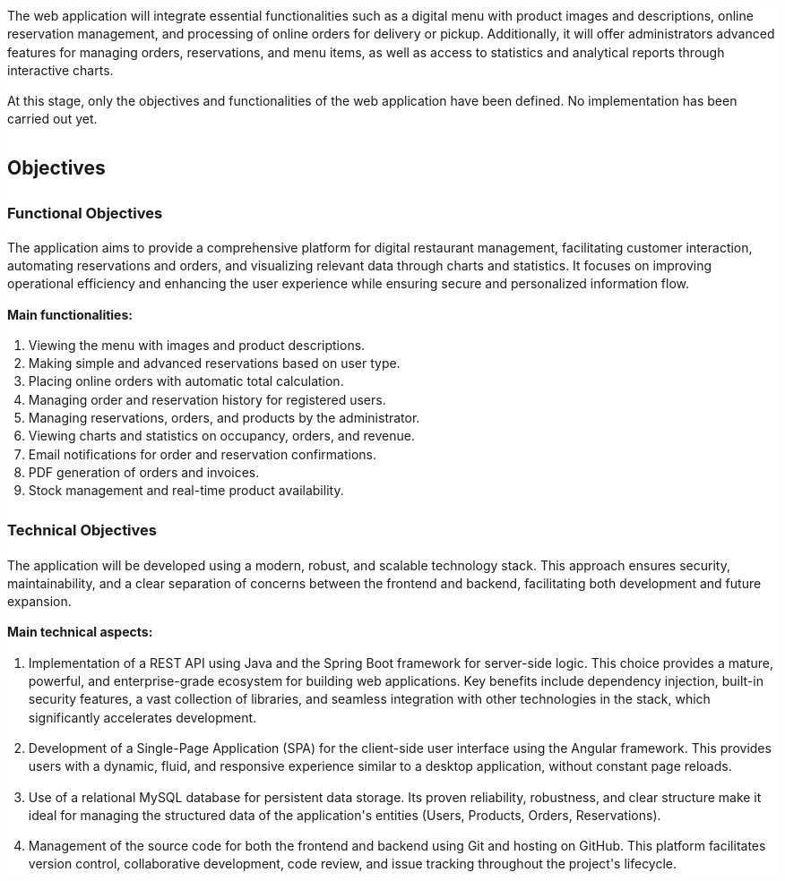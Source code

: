 The web application will integrate essential functionalities such as a digital menu with product images and descriptions, online reservation management, and processing of online orders for delivery or pickup. Additionally, it will offer administrators advanced features for managing orders, reservations, and menu items, as well as access to statistics and analytical reports through interactive charts.

At this stage, only the objectives and functionalities of the web application have been defined. No implementation has been carried out yet.


## Objectives

### Functional Objectives
The application aims to provide a comprehensive platform for digital restaurant management, facilitating customer interaction, automating reservations and orders, and visualizing relevant data through charts and statistics. It focuses on improving operational efficiency and enhancing the user experience while ensuring secure and personalized information flow.

**Main functionalities:**
1.  Viewing the menu with images and product descriptions.
2.  Making simple and advanced reservations based on user type.
3.  Placing online orders with automatic total calculation.
4.  Managing order and reservation history for registered users.
5.  Managing reservations, orders, and products by the administrator.
6.  Viewing charts and statistics on occupancy, orders, and revenue.
7.  Email notifications for order and reservation confirmations.
8.  PDF generation of orders and invoices.
9.  Stock management and real-time product availability.

### Technical Objectives
The application will be developed using a modern, robust, and scalable technology stack. This approach ensures security, maintainability, and a clear separation of concerns between the frontend and backend, facilitating both development and future expansion.

**Main technical aspects:**

1. Implementation of a REST API using Java and the Spring Boot framework for server-side logic. This choice provides a mature, powerful, and enterprise-grade ecosystem for building web applications. Key benefits include dependency injection, built-in security features, a vast collection of libraries, and seamless integration with other technologies in the stack, which significantly accelerates development.

2. Development of a Single-Page Application (SPA) for the client-side user interface using the Angular framework. This provides users with a dynamic, fluid, and responsive experience similar to a desktop application, without constant page reloads.

3. Use of a relational MySQL database for persistent data storage. Its proven reliability, robustness, and clear structure make it ideal for managing the structured data of the application's entities (Users, Products, Orders, Reservations).

4. Management of the source code for both the frontend and backend using Git and hosting on GitHub. This platform facilitates version control, collaborative development, code review, and issue tracking throughout the project's lifecycle.
